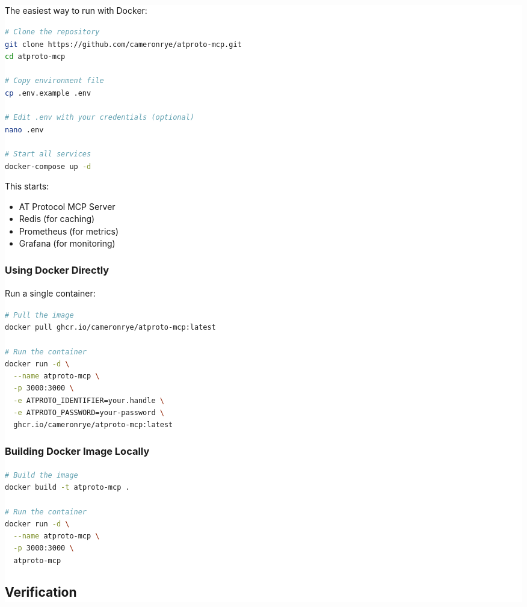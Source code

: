 The easiest way to run with Docker:

```bash
# Clone the repository
git clone https://github.com/cameronrye/atproto-mcp.git
cd atproto-mcp

# Copy environment file
cp .env.example .env

# Edit .env with your credentials (optional)
nano .env

# Start all services
docker-compose up -d
```

This starts:
- AT Protocol MCP Server
- Redis (for caching)
- Prometheus (for metrics)
- Grafana (for monitoring)

### Using Docker Directly

Run a single container:

```bash
# Pull the image
docker pull ghcr.io/cameronrye/atproto-mcp:latest

# Run the container
docker run -d \
  --name atproto-mcp \
  -p 3000:3000 \
  -e ATPROTO_IDENTIFIER=your.handle \
  -e ATPROTO_PASSWORD=your-password \
  ghcr.io/cameronrye/atproto-mcp:latest
```

### Building Docker Image Locally

```bash
# Build the image
docker build -t atproto-mcp .

# Run the container
docker run -d \
  --name atproto-mcp \
  -p 3000:3000 \
  atproto-mcp
```

## Verification

